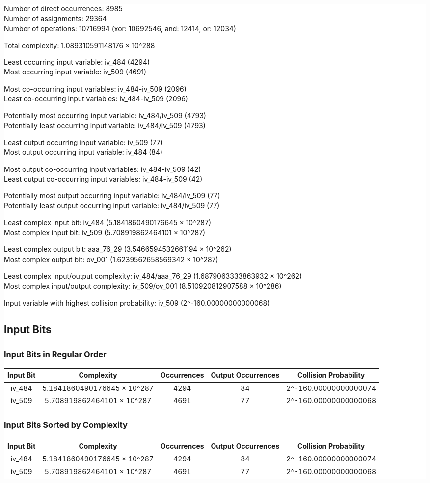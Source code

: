 Number of direct occurrences: 8985  
Number of assignments: 29364  
Number of operations: 10716994
(xor: 10692546,
and: 12414,
or: 12034)

Total complexity: 1.089310591148176 × 10^288

Least occurring input variable: iv_484 (4294)  
Most occurring input variable: iv_509 (4691)

Most co-occurring input variables: iv_484-iv_509 (2096)  
Least co-occurring input variables: iv_484-iv_509 (2096)

Potentially most occurring input variable: iv_484/iv_509 (4793)  
Potentially least occurring input variable: iv_484/iv_509 (4793)

Least output occurring input variable: iv_509 (77)  
Most output occurring input variable: iv_484 (84)

Most output co-occurring input variables: iv_484-iv_509 (42)  
Least output co-occurring input variables: iv_484-iv_509 (42)

Potentially most output occurring input variable: iv_484/iv_509 (77)  
Potentially least output occurring input variable: iv_484/iv_509 (77)

Least complex input bit: iv_484 (5.1841860490176645 × 10^287)  
Most complex input bit: iv_509 (5.708919862464101 × 10^287)

Least complex output bit: aaa_76_29 (3.5466594532661194 × 10^262)  
Most complex output bit: ov_001 (1.6239562658569342 × 10^287)

Least complex input/output complexity: iv_484/aaa_76_29 (1.6879063333863932 × 10^262)  
Most complex input/output complexity: iv_509/ov_001 (8.510920812907588 × 10^286)

Input variable with highest collision probability: iv_509 (2^-160.00000000000068)

## Input Bits

### Input Bits in Regular Order

| Input Bit | Complexity | Occurrences | Output Occurrences | Collision Probability |
|:---------:|:----------:|:-----------:|:------------------:|:---------------------:|
| iv_484 | 5.1841860490176645 × 10^287 | 4294 | 84 | 2^-160.00000000000074 |
| iv_509 | 5.708919862464101 × 10^287 | 4691 | 77 | 2^-160.00000000000068 |

### Input Bits Sorted by Complexity

| Input Bit | Complexity | Occurrences | Output Occurrences | Collision Probability |
|:---------:|:----------:|:-----------:|:------------------:|:---------------------:|
| iv_484 | 5.1841860490176645 × 10^287 | 4294 | 84 | 2^-160.00000000000074 |
| iv_509 | 5.708919862464101 × 10^287 | 4691 | 77 | 2^-160.00000000000068 |
